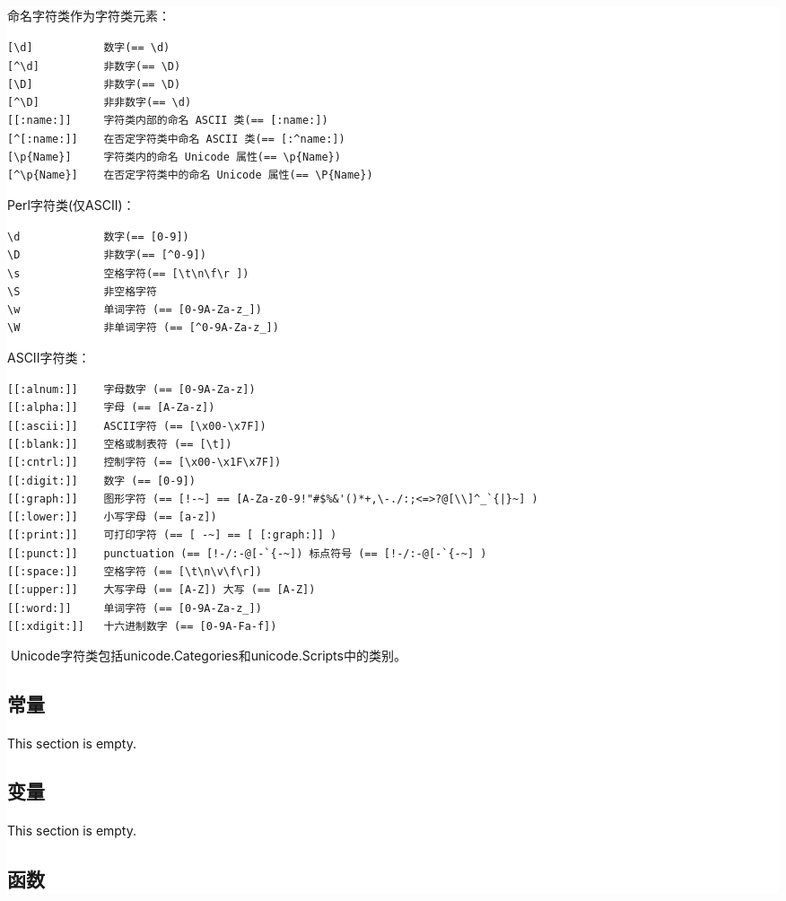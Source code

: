 命名字符类作为字符类元素：

```
[\d]           数字(== \d)
[^\d]          非数字(== \D)
[\D]           非数字(== \D)
[^\D]          非非数字(== \d)
[[:name:]]     字符类内部的命名 ASCII 类(== [:name:])
[^[:name:]]    在否定字符类中命名 ASCII 类(== [:^name:])
[\p{Name}]     字符类内的命名 Unicode 属性(== \p{Name})
[^\p{Name}]    在否定字符类中的命名 Unicode 属性(== \P{Name})
```

Perl字符类(仅ASCII)：

```
\d             数字(== [0-9])
\D             非数字(== [^0-9])
\s             空格字符(== [\t\n\f\r ])
\S             非空格字符
\w             单词字符 (== [0-9A-Za-z_]) 
\W             非单词字符 (== [^0-9A-Za-z_])
```

ASCII字符类：

```
[[:alnum:]]    字母数字 (== [0-9A-Za-z])
[[:alpha:]]    字母 (== [A-Za-z])
[[:ascii:]]    ASCII字符 (== [\x00-\x7F])
[[:blank:]]    空格或制表符 (== [\t])
[[:cntrl:]]    控制字符 (== [\x00-\x1F\x7F])
[[:digit:]]    数字 (== [0-9])
[[:graph:]]    图形字符 (== [!-~] == [A-Za-z0-9!"#$%&'()*+,\-./:;<=>?@[\\]^_`{|}~] )
[[:lower:]]    小写字母 (== [a-z])
[[:print:]]    可打印字符 (== [ -~] == [ [:graph:]] )
[[:punct:]]    punctuation (== [!-/:-@[-`{-~]) 标点符号 (== [!-/:-@[-`{-~] )
[[:space:]]    空格字符 (== [\t\n\v\f\r])
[[:upper:]]    大写字母 (== [A-Z]) 大写 (== [A-Z])
[[:word:]]     单词字符 (== [0-9A-Za-z_])
[[:xdigit:]]   十六进制数字 (== [0-9A-Fa-f])
```

​	Unicode字符类包括unicode.Categories和unicode.Scripts中的类别。

## 常量 

This section is empty.

## 变量

This section is empty.

## 函数
